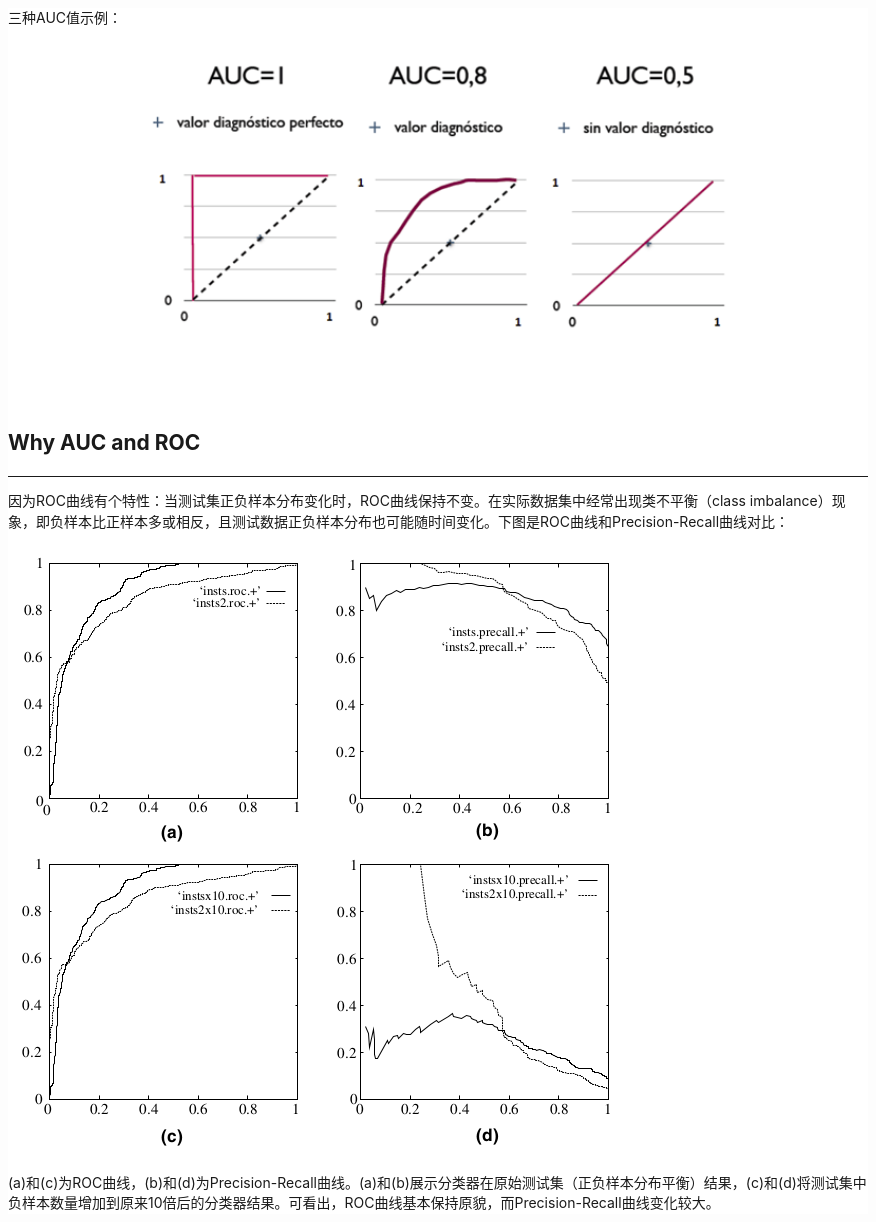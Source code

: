 三种AUC值示例：

<p align="center">
  <img src="./Images/auc2.png" width = "600"/>
</p>

<br></br>



## Why AUC and ROC
----
因为ROC曲线有个特性：当测试集正负样本分布变化时，ROC曲线保持不变。在实际数据集中经常出现类不平衡（class imbalance）现象，即负样本比正样本多或相反，且测试数据正负样本分布也可能随时间变化。下图是ROC曲线和Precision-Recall曲线对比：

![](./Images/roc_prerecall.png)

(a)和(c)为ROC曲线，(b)和(d)为Precision-Recall曲线。(a)和(b)展示分类器在原始测试集（正负样本分布平衡）结果，(c)和(d)将测试集中负样本数量增加到原来10倍后的分类器结果。可看出，ROC曲线基本保持原貌，而Precision-Recall曲线变化较大。